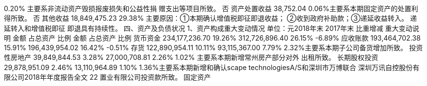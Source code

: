 0.20%
主要系非流动资产毁损报废损失和公益性捐
赠支出等项目所致。
否
资产处置收益
38,752.04
0.06%主要系本期固定资产的处置利得所致。
否
其他收益
18,849,475.23
29.38%
主要原因：①本期确认增值税即征即退收益；
②收到政府补助款；③递延收益转入。
递延转入和增值税即征
即退具有持续性。
四、资产及负债状况
1、资产构成重大变动情况
单位：元2018年末
2017年末
比重增减
重大变动说明
金额
占总资产
比例
金额
占总资产
比例
货币资金
234,177,236.70
19.26%
312,726,896.40
26.15%
-6.89%
应收账款
193,464,702.38
15.91%
196,439,954.02
16.42%
-0.51%
存货
122,890,954.11
10.11%
93,115,367.00
7.79%
2.32%主要系本期子公司备货增加所致。
投资性房地产
39,849,844.53
3.28%
27,000,708.81
2.26%
1.02%
主要系本期新增常州房产部分对外
出租所致。
长期股权投资
29,878,951.09
2.46%
13,110,964.89
1.10%
1.36%主要系本期新增和确认scape
technologiesA/S和深圳市万博联合
深圳万讯自控股份有限公司2018年年度报告全文
22
置业有限公司投资款所致。
固定资产